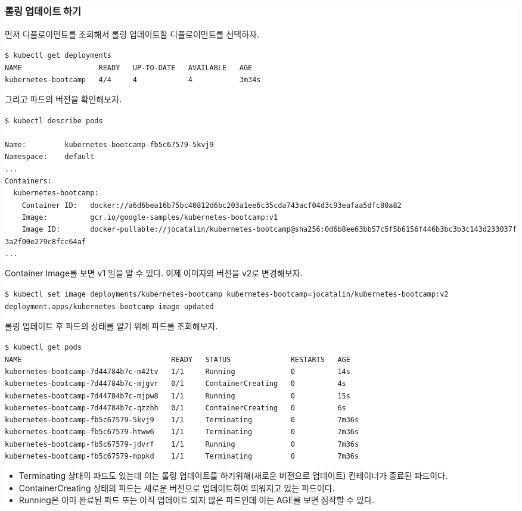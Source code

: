 

### 롤링 업데이트 하기

먼저 디플로이먼트를 조회해서 롤링 업데이트할 디플로이먼트를 선택하자.

```shell
$ kubectl get deployments
NAME                  READY   UP-TO-DATE   AVAILABLE   AGE
kubernetes-bootcamp   4/4     4            4           3m34s
```

그리고 파드의 버전을 확인해보자.

```shell
$ kubectl describe pods

Name:         kubernetes-bootcamp-fb5c67579-5kvj9
Namespace:    default
...
Containers:
  kubernetes-bootcamp:
    Container ID:   docker://a6d6bea16b75bc40812d6bc203a1ee6c35cda743acf04d3c93eafaa5dfc80a82
    Image:          gcr.io/google-samples/kubernetes-bootcamp:v1
    Image ID:       docker-pullable://jocatalin/kubernetes-bootcamp@sha256:0d6b8ee63bb57c5f5b6156f446b3bc3b3c143d233037f3a2f00e279c8fcc64af
...
```

Container Image를 보면 v1 임을 알 수 있다. 이제 이미지의 버전을 v2로 변경해보자.

```shell
$ kubectl set image deployments/kubernetes-bootcamp kubernetes-bootcamp=jocatalin/kubernetes-bootcamp:v2
deployment.apps/kubernetes-bootcamp image updated
```

롤링 업데이트 후 파드의 상태를 알기 위해 파드를 조회해보자.

```shell
$ kubectl get pods
NAME                                   READY   STATUS              RESTARTS   AGE
kubernetes-bootcamp-7d44784b7c-m42tv   1/1     Running             0          14s
kubernetes-bootcamp-7d44784b7c-mjgvr   0/1     ContainerCreating   0          4s
kubernetes-bootcamp-7d44784b7c-mjpw8   1/1     Running             0          15s
kubernetes-bootcamp-7d44784b7c-qzzhh   0/1     ContainerCreating   0          6s
kubernetes-bootcamp-fb5c67579-5kvj9    1/1     Terminating         0          7m36s
kubernetes-bootcamp-fb5c67579-htww6    1/1     Terminating         0          7m36s
kubernetes-bootcamp-fb5c67579-jdvrf    1/1     Running             0          7m36s
kubernetes-bootcamp-fb5c67579-mppkd    1/1     Terminating         0          7m36s
```

* Terminating 상태의 파드도 있는데 이는 롤링 업데이트를 하기위해(새로운 버전으로 업데이트) 컨테이너가 종료된 파드이다.
* ContainerCreating 상태의 파드는 새로운 버전으로 업데이트하여 띄워지고 있는 파드이다.
* Running은 이미 완료된 파드 또는 아직 업데이트 되지 않은 파드인데 이는 AGE를 보면 짐작할 수 있다.


